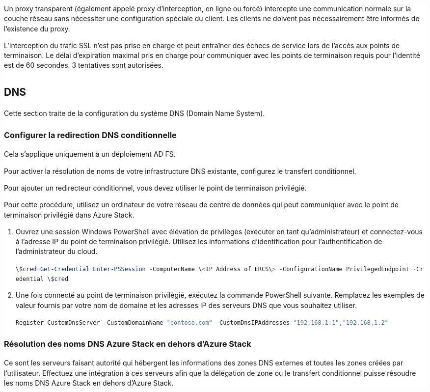 
Un proxy transparent (également appelé proxy d’interception, en ligne ou forcé) intercepte une communication normale sur la couche réseau sans nécessiter une configuration spéciale du client. Les clients ne doivent pas nécessairement être informés de l’existence du proxy.



L’interception du trafic SSL n’est pas prise en charge et peut entraîner des échecs de service lors de l’accès aux points de terminaison. Le délai d’expiration maximal pris en charge pour communiquer avec les points de terminaison requis pour l’identité est de 60 secondes. 3 tentatives sont autorisées.

## <a name="dns"></a>DNS


Cette section traite de la configuration du système DNS (Domain Name System).

### <a name="configure-conditional-dns-forwarding"></a>Configurer la redirection DNS conditionnelle

Cela s’applique uniquement à un déploiement AD FS. 


Pour activer la résolution de noms de votre infrastructure DNS existante, configurez le transfert conditionnel.

Pour ajouter un redirecteur conditionnel, vous devez utiliser le point de terminaison privilégié.

Pour cette procédure, utilisez un ordinateur de votre réseau de centre de données qui peut communiquer avec le point de terminaison privilégié dans Azure Stack.

1.  Ouvrez une session Windows PowerShell avec élévation de privilèges (exécuter en tant qu’administrateur) et connectez-vous à l’adresse IP du point de terminaison privilégié. Utilisez les informations d’identification pour l’authentification de l’administrateur du cloud.

    ```powershell
    \$cred=Get-Credential Enter-PSSession -ComputerName \<IP Address of ERCS\> -ConfigurationName PrivilegedEndpoint -Credential \$cred 
    ```

2.  Une fois connecté au point de terminaison privilégié, exécutez la commande PowerShell suivante. Remplacez les exemples de valeur fournis par votre nom de domaine et les adresses IP des serveurs DNS que vous souhaitez utiliser.

    ```powershell
    Register-CustomDnsServer -CustomDomainName "contoso.com" -CustomDnsIPAddresses "192.168.1.1","192.168.1.2" 
    ```

### <a name="resolving-azure-stack-dns-names-from-outside-azure-stack"></a>Résolution des noms DNS Azure Stack en dehors d’Azure Stack

Ce sont les serveurs faisant autorité qui hébergent les informations des zones DNS externes et toutes les zones créées par l’utilisateur. Effectuez une intégration à ces serveurs afin que la délégation de zone ou le transfert conditionnel puisse résoudre les noms DNS Azure Stack en dehors d’Azure Stack.
